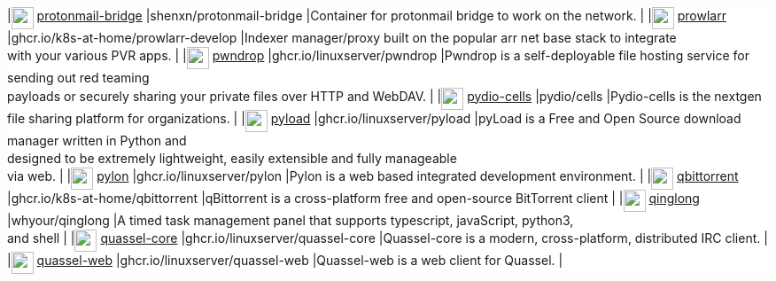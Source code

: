 |<img src="https://truecharts.org/img/chart-icons/protonmail-bridge.png" align="top" width="25" height="25" /> [protonmail-bridge](https://github.com/truecharts/apps/tree/master/charts/stable/protonmail-bridge)                           |shenxn/protonmail-bridge                    |Container for protonmail bridge to work on the network.                                                                                                                                                                                                                 |
|<img src="https://truecharts.org/img/chart-icons/prowlarr.png" align="top" width="25" height="25" /> [prowlarr](https://github.com/truecharts/apps/tree/master/charts/stable/prowlarr)                                                      |ghcr.io/k8s-at-home/prowlarr-develop        |Indexer manager/proxy built on the popular arr net base stack to integrate<br />with your various PVR apps.                                                                                                                                                             |
|<img src="https://truecharts.org/img/chart-icons/pwndrop.png" align="top" width="25" height="25" /> [pwndrop](https://github.com/truecharts/apps/tree/master/charts/stable/pwndrop)                                                         |ghcr.io/linuxserver/pwndrop                 |Pwndrop is a self-deployable file hosting service for sending out red teaming<br />payloads or securely sharing your private files over HTTP and WebDAV.                                                                                                                |
|<img src="https://truecharts.org/img/chart-icons/pydio-cells.png" align="top" width="25" height="25" /> [pydio-cells](https://github.com/truecharts/apps/tree/master/charts/stable/pydio-cells)                                             |pydio/cells                                 |Pydio-cells is the nextgen file sharing platform for organizations.                                                                                                                                                                                                     |
|<img src="https://truecharts.org/img/chart-icons/pyload.png" align="top" width="25" height="25" /> [pyload](https://github.com/truecharts/apps/tree/master/charts/stable/pyload)                                                            |ghcr.io/linuxserver/pyload                  |pyLoad is a Free and Open Source download manager written in Python and<br />designed to be extremely lightweight, easily extensible and fully manageable<br />via web.                                                                                                 |
|<img src="https://truecharts.org/img/chart-icons/pylon.png" align="top" width="25" height="25" /> [pylon](https://github.com/truecharts/apps/tree/master/charts/stable/pylon)                                                               |ghcr.io/linuxserver/pylon                   |Pylon is a web based integrated development environment.                                                                                                                                                                                                                |
|<img src="https://truecharts.org/img/chart-icons/qbittorrent.png" align="top" width="25" height="25" /> [qbittorrent](https://github.com/truecharts/apps/tree/master/charts/stable/qbittorrent)                                             |ghcr.io/k8s-at-home/qbittorrent             |qBittorrent is a cross-platform free and open-source BitTorrent client                                                                                                                                                                                                  |
|<img src="https://truecharts.org/img/chart-icons/qinglong.png" align="top" width="25" height="25" /> [qinglong](https://github.com/truecharts/apps/tree/master/charts/stable/qinglong)                                                      |whyour/qinglong                             |A timed task management panel that supports typescript, javaScript, python3,<br />and shell                                                                                                                                                                             |
|<img src="https://truecharts.org/img/chart-icons/quassel-core.png" align="top" width="25" height="25" /> [quassel-core](https://github.com/truecharts/apps/tree/master/charts/stable/quassel-core)                                          |ghcr.io/linuxserver/quassel-core            |Quassel-core is a modern, cross-platform, distributed IRC client.                                                                                                                                                                                                       |
|<img src="https://truecharts.org/img/chart-icons/quassel-web.png" align="top" width="25" height="25" /> [quassel-web](https://github.com/truecharts/apps/tree/master/charts/stable/quassel-web)                                             |ghcr.io/linuxserver/quassel-web             |Quassel-web is a web client for Quassel.                                                                                                                                                                                                                                |